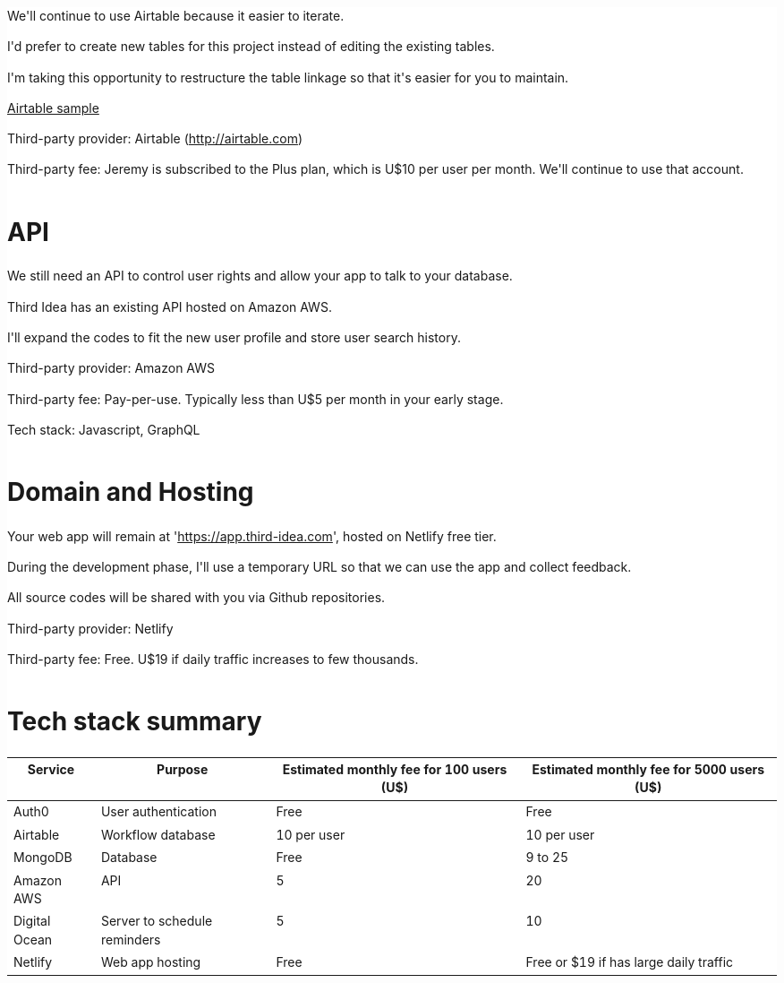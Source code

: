 We'll continue to use Airtable because it easier to iterate.

I'd prefer to create new tables for this project instead of editing the existing tables.

I'm taking this opportunity to restructure the table linkage so that it's easier for you to maintain.

[Airtable sample](https://i.imgur.com/gB3sUNV.png)

Third-party provider: Airtable (http://airtable.com)

Third-party fee: Jeremy is subscribed to the Plus plan, which is U$10 per user per month. We'll continue to use that account.

# API

We still need an API to control user rights and allow your app to talk to your database.

Third Idea has an existing API hosted on Amazon AWS.

I'll expand the codes to fit the new user profile and store user search history.

Third-party provider: Amazon AWS

Third-party fee: Pay-per-use. Typically less than U$5 per month in your early stage.

Tech stack: Javascript, GraphQL

# Domain and Hosting

Your web app will remain at 'https://app.third-idea.com', hosted on Netlify free tier.

During the development phase, I'll use a temporary URL so that we can use the app and collect feedback.

All source codes will be shared with you via Github repositories.

Third-party provider: Netlify

Third-party fee: Free. U$19 if daily traffic increases to few thousands.

# Tech stack summary

| Service       | Purpose                      | Estimated monthly fee for 100 users (U$) | Estimated monthly fee for 5000 users (U$) |
|---------------|------------------------------|------------------------------------------|-------------------------------------------|
| Auth0         | User authentication          | Free                                     | Free                                      |
| Airtable      | Workflow database            | 10 per user                              | 10 per user                               |
| MongoDB       | Database                     | Free                                     | 9 to 25                                   |
| Amazon AWS    | API                          | 5                                        | 20                                        |
| Digital Ocean | Server to schedule reminders | 5                                        | 10                                        |
| Netlify       | Web app hosting              | Free                                     | Free or $19 if has large daily traffic    |
